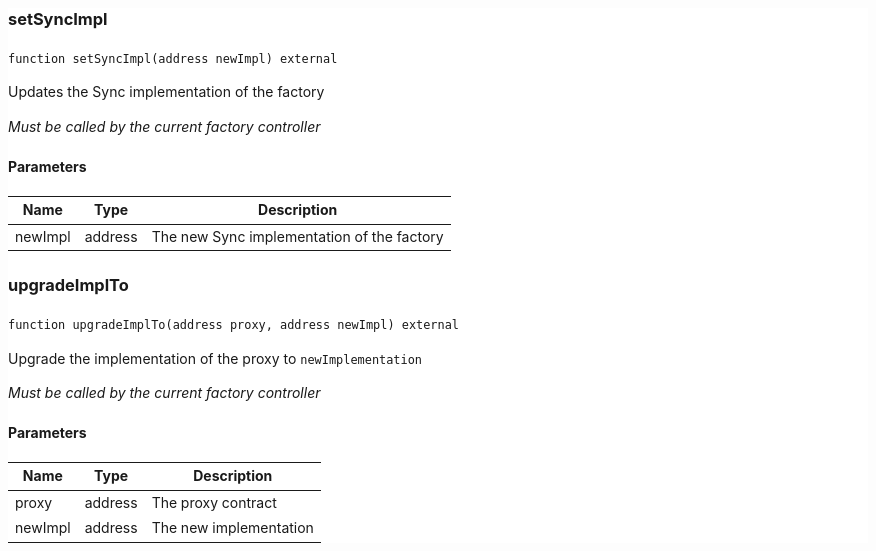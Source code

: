 ### setSyncImpl

```solidity
function setSyncImpl(address newImpl) external
```

Updates the Sync implementation of the factory

_Must be called by the current factory controller_

#### Parameters

| Name | Type | Description |
| ---- | ---- | ----------- |
| newImpl | address | The new Sync implementation of the factory |

### upgradeImplTo

```solidity
function upgradeImplTo(address proxy, address newImpl) external
```

Upgrade the implementation of the proxy to `newImplementation`

_Must be called by the current factory controller_

#### Parameters

| Name | Type | Description |
| ---- | ---- | ----------- |
| proxy | address | The proxy contract |
| newImpl | address | The new implementation |

